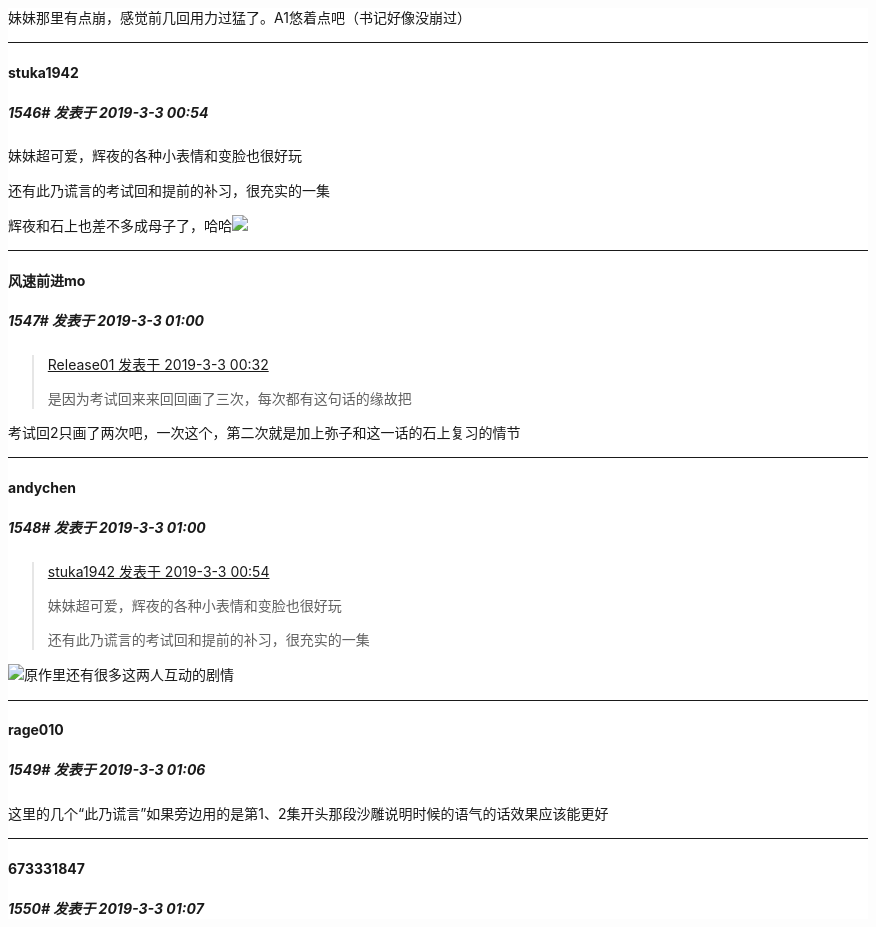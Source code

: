 妹妹那里有点崩，感觉前几回用力过猛了。A1悠着点吧（书记好像没崩过）


-----

####  stuka1942  
##### 1546#       发表于 2019-3-3 00:54


妹妹超可爱，辉夜的各种小表情和变脸也很好玩

还有此乃谎言的考试回和提前的补习，很充实的一集


辉夜和石上也差不多成母子了，哈哈<img src="https://static.saraba1st.com/image/smiley/face2017/066.png" referrerpolicy="no-referrer">


-----

####  风速前进mo  
##### 1547#       发表于 2019-3-3 01:00


<blockquote><a href="httphttps://bbs.saraba1st.com/2b/forum.php?mod=redirect&amp;goto=findpost&amp;pid=42779216&amp;ptid=1704128" target="_blank">Release01 发表于 2019-3-3 00:32</a>

是因为考试回来来回回画了三次，每次都有这句话的缘故把</blockquote>
考试回2只画了两次吧，一次这个，第二次就是加上弥子和这一话的石上复习的情节


-----

####  andychen  
##### 1548#       发表于 2019-3-3 01:00


<blockquote><a href="httphttps://bbs.saraba1st.com/2b/forum.php?mod=redirect&amp;goto=findpost&amp;pid=42779404&amp;ptid=1704128" target="_blank">stuka1942 发表于 2019-3-3 00:54</a>

妹妹超可爱，辉夜的各种小表情和变脸也很好玩

还有此乃谎言的考试回和提前的补习，很充实的一集</blockquote>
<img src="https://static.saraba1st.com/image/smiley/face2017/065.png" referrerpolicy="no-referrer">原作里还有很多这两人互动的剧情


-----

####  rage010  
##### 1549#       发表于 2019-3-3 01:06


这里的几个“此乃谎言”如果旁边用的是第1、2集开头那段沙雕说明时候的语气的话效果应该能更好


-----

####  673331847  
##### 1550#       发表于 2019-3-3 01:07
